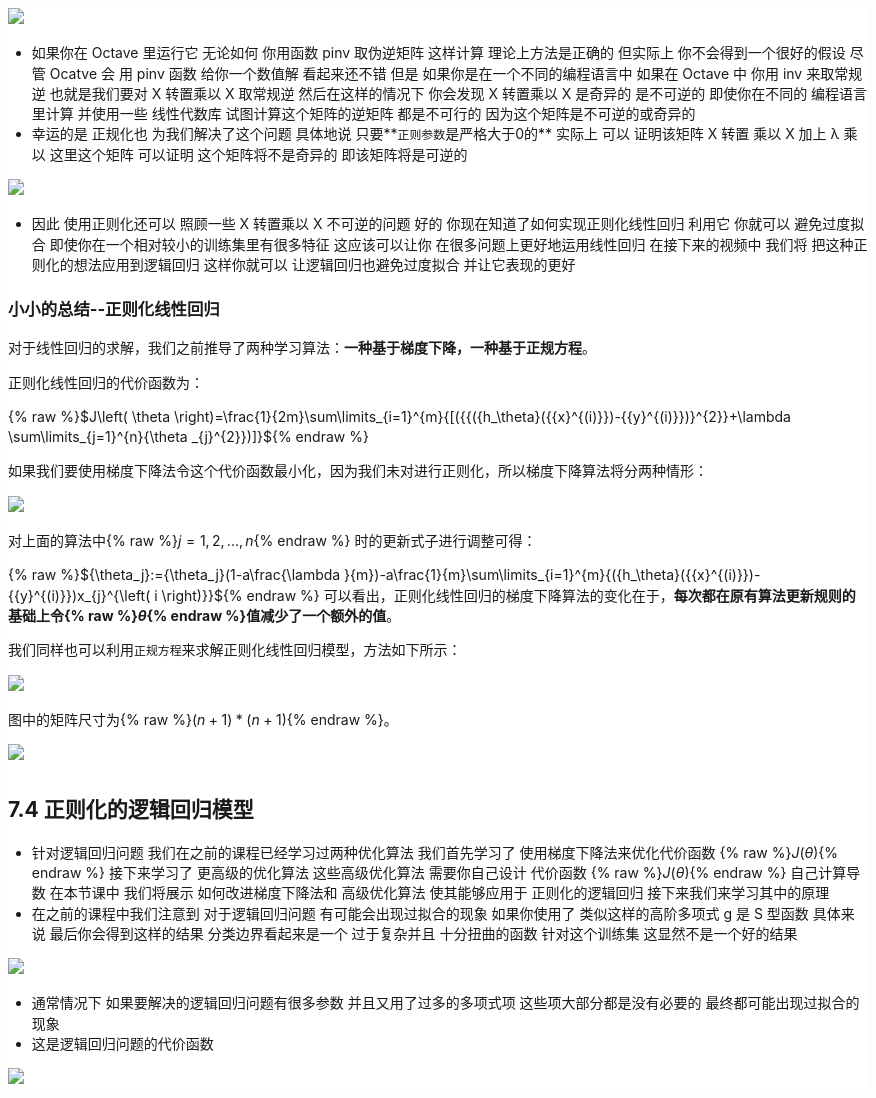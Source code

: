 ![](https://raw.githubusercontent.com/fengwenhua/ImageBed/master/20190212193328.png)

* 如果你在 Octave 里运行它 无论如何 你用函数 pinv 取伪逆矩阵 这样计算 理论上方法是正确的 但实际上 你不会得到一个很好的假设 尽管 Ocatve 会 用 pinv 函数 给你一个数值解 看起来还不错 但是 如果你是在一个不同的编程语言中 如果在 Octave 中 你用 inv 来取常规逆 也就是我们要对 X 转置乘以 X 取常规逆 然后在这样的情况下 你会发现 X 转置乘以 X 是奇异的 是不可逆的 即使你在不同的 编程语言里计算 并使用一些 线性代数库 试图计算这个矩阵的逆矩阵 都是不可行的 因为这个矩阵是不可逆的或奇异的
* 幸运的是 正规化也 为我们解决了这个问题 具体地说 只要**`正则参数`是严格大于0的** 实际上 可以 证明该矩阵 X 转置 乘以 X 加上 λ 乘以 这里这个矩阵 可以证明 这个矩阵将不是奇异的 即该矩阵将是可逆的

![](https://raw.githubusercontent.com/fengwenhua/ImageBed/master/20190212193342.png)

* 因此 使用正则化还可以 照顾一些 X 转置乘以 X 不可逆的问题  好的 你现在知道了如何实现正则化线性回归 利用它 你就可以 避免过度拟合 即使你在一个相对较小的训练集里有很多特征 这应该可以让你 在很多问题上更好地运用线性回归 在接下来的视频中 我们将 把这种正则化的想法应用到逻辑回归 这样你就可以 让逻辑回归也避免过度拟合 并让它表现的更好


### 小小的总结--正则化线性回归

对于线性回归的求解，我们之前推导了两种学习算法：**一种基于梯度下降，一种基于正规方程**。

正则化线性回归的代价函数为：

{% raw %}$J\left( \theta  \right)=\frac{1}{2m}\sum\limits_{i=1}^{m}{[({{({h_\theta}({{x}^{(i)}})-{{y}^{(i)}})}^{2}}+\lambda \sum\limits_{j=1}^{n}{\theta _{j}^{2}})]}${% endraw %}

如果我们要使用梯度下降法令这个代价函数最小化，因为我们未对进行正则化，所以梯度下降算法将分两种情形：

![](https://raw.githubusercontent.com/fengwenhua/ImageBed/master/20181104215119.png)

对上面的算法中{% raw %}$j=1,2,...,n${% endraw %} 时的更新式子进行调整可得：

{% raw %}${\theta_j}:={\theta_j}(1-a\frac{\lambda }{m})-a\frac{1}{m}\sum\limits_{i=1}^{m}{({h_\theta}({{x}^{(i)}})-{{y}^{(i)}})x_{j}^{\left( i \right)}}${% endraw %}
可以看出，正则化线性回归的梯度下降算法的变化在于，**每次都在原有算法更新规则的基础上令{% raw %}$\theta${% endraw %}值减少了一个额外的值**。

我们同样也可以利用`正规方程`来求解正则化线性回归模型，方法如下所示：

![](https://raw.githubusercontent.com/fengwenhua/ImageBed/master/20181104215128.png)

图中的矩阵尺寸为{% raw %}$(n+1)*(n+1)${% endraw %}。

![](https://raw.githubusercontent.com/fengwenhua/ImageBed/master/20181104215136.png)

## 7.4 正则化的逻辑回归模型
* 针对逻辑回归问题  我们在之前的课程已经学习过两种优化算法 我们首先学习了 使用梯度下降法来优化代价函数 {% raw %}$J(\theta)${% endraw %} 接下来学习了 更高级的优化算法 这些高级优化算法 需要你自己设计 代价函数  {% raw %}$J(\theta)${% endraw %} 自己计算导数 在本节课中 我们将展示 如何改进梯度下降法和 高级优化算法 使其能够应用于 正则化的逻辑回归 接下来我们来学习其中的原理
* 在之前的课程中我们注意到 对于逻辑回归问题 有可能会出现过拟合的现象 如果你使用了 类似这样的高阶多项式 g 是 S 型函数 具体来说 最后你会得到这样的结果  分类边界看起来是一个 过于复杂并且 十分扭曲的函数 针对这个训练集 这显然不是一个好的结果

![](https://raw.githubusercontent.com/fengwenhua/ImageBed/master/20190212193420.png)

* 通常情况下 如果要解决的逻辑回归问题有很多参数 并且又用了过多的多项式项 这些项大部分都是没有必要的 最终都可能出现过拟合的现象
* 这是逻辑回归问题的代价函数

![](https://raw.githubusercontent.com/fengwenhua/ImageBed/master/20190212193400.png)
